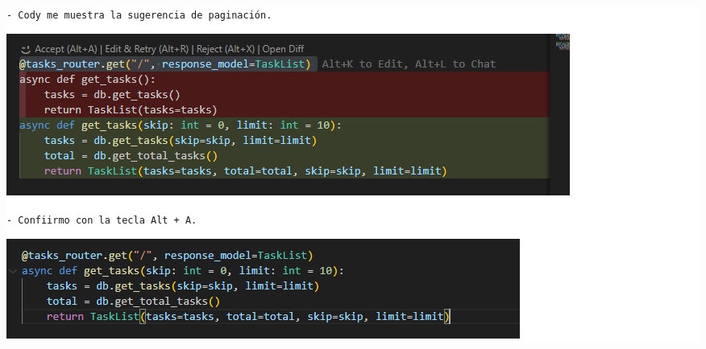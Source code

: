     - Cody me muestra la sugerencia de paginación.

![Code Smells](assets/19.PNG)

    - Confiirmo con la tecla Alt + A.

![Code Smells](assets/20.PNG)